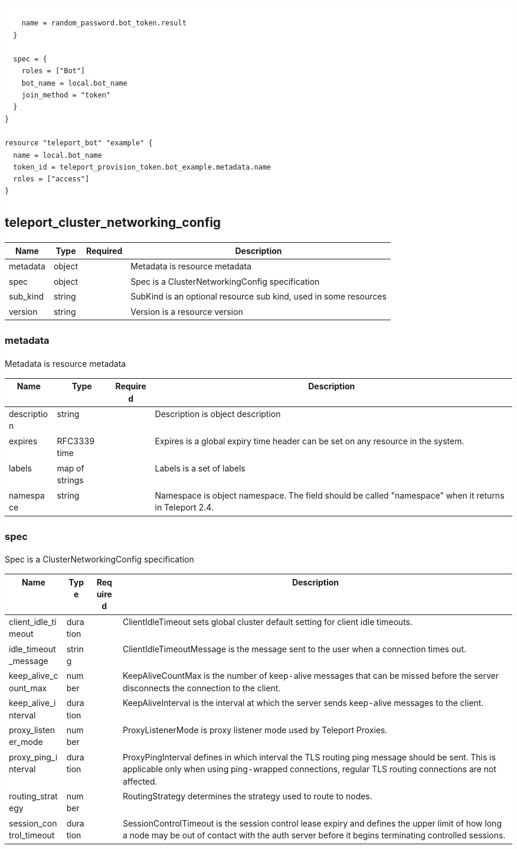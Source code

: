```

    name = random_password.bot_token.result
  }

  spec = {
    roles = ["Bot"]
    bot_name = local.bot_name
    join_method = "token"
  }
}

resource "teleport_bot" "example" {
  name = local.bot_name
  token_id = teleport_provision_token.bot_example.metadata.name
  roles = ["access"]
}

```

## teleport_cluster_networking_config

|   Name   |  Type  | Required |                           Description                            |
|----------|--------|----------|------------------------------------------------------------------|
| metadata | object |          | Metadata is resource metadata                                    |
| spec     | object |          | Spec is a ClusterNetworkingConfig specification                  |
| sub_kind | string |          | SubKind is an optional resource sub kind, used in some resources |
| version  | string |          | Version is a resource version                                    |

### metadata

Metadata is resource metadata

|    Name     |      Type      | Required |                                                  Description                                                   |
|-------------|----------------|----------|----------------------------------------------------------------------------------------------------------------|
| description | string         |          | Description is object description                                                                              |
| expires     | RFC3339 time   |          | Expires is a global expiry time header can be set on any resource in the system.                               |
| labels      | map of strings |          | Labels is a set of labels                                                                                      |
| namespace   | string         |          | Namespace is object namespace. The field should be called &#34;namespace&#34; when it returns in Teleport 2.4. |

### spec

Spec is a ClusterNetworkingConfig specification

|          Name           |   Type   | Required |                                                                                               Description                                                                                               |
|-------------------------|----------|----------|---------------------------------------------------------------------------------------------------------------------------------------------------------------------------------------------------------|
| client_idle_timeout     | duration |          | ClientIdleTimeout sets global cluster default setting for client idle timeouts.                                                                                                                         |
| idle_timeout_message    | string   |          | ClientIdleTimeoutMessage is the message sent to the user when a connection times out.                                                                                                                   |
| keep_alive_count_max    | number   |          | KeepAliveCountMax is the number of keep-alive messages that can be missed before the server disconnects the connection to the client.                                                                   |
| keep_alive_interval     | duration |          | KeepAliveInterval is the interval at which the server sends keep-alive messages to the client.                                                                                                          |
| proxy_listener_mode     | number   |          | ProxyListenerMode is proxy listener mode used by Teleport Proxies.                                                                                                                                      |
| proxy_ping_interval     | duration |          | ProxyPingInterval defines in which interval the TLS routing ping message should be sent. This is applicable only when using ping-wrapped connections, regular TLS routing connections are not affected. |
| routing_strategy        | number   |          | RoutingStrategy determines the strategy used to route to nodes.                                                                                                                                         |
| session_control_timeout | duration |          | SessionControlTimeout is the session control lease expiry and defines the upper limit of how long a node may be out of contact with the auth server before it begins terminating controlled sessions.   |